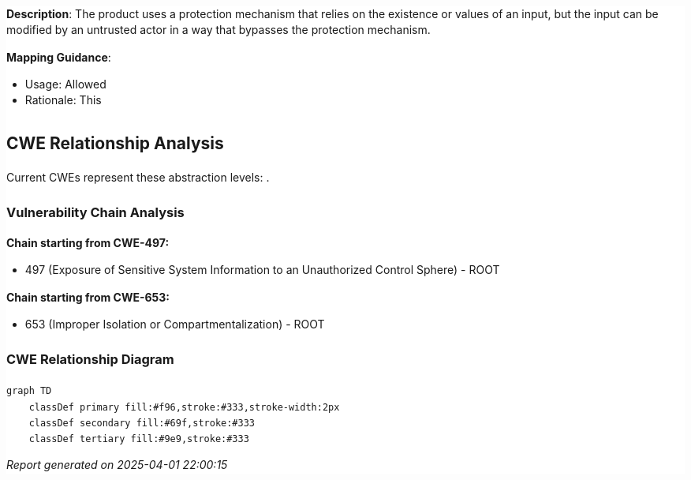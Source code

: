 **Description**:
The product uses a protection mechanism that relies on the existence or values of an input, but the input can be modified by an untrusted actor in a way that bypasses the protection mechanism.

**Mapping Guidance**:
- Usage: Allowed
- Rationale: This


## CWE Relationship Analysis

Current CWEs represent these abstraction levels: .


### Vulnerability Chain Analysis

**Chain starting from CWE-497:**
- 497 (Exposure of Sensitive System Information to an Unauthorized Control Sphere) - ROOT


**Chain starting from CWE-653:**
- 653 (Improper Isolation or Compartmentalization) - ROOT



### CWE Relationship Diagram

```mermaid
graph TD
    classDef primary fill:#f96,stroke:#333,stroke-width:2px
    classDef secondary fill:#69f,stroke:#333
    classDef tertiary fill:#9e9,stroke:#333
```



*Report generated on 2025-04-01 22:00:15*
